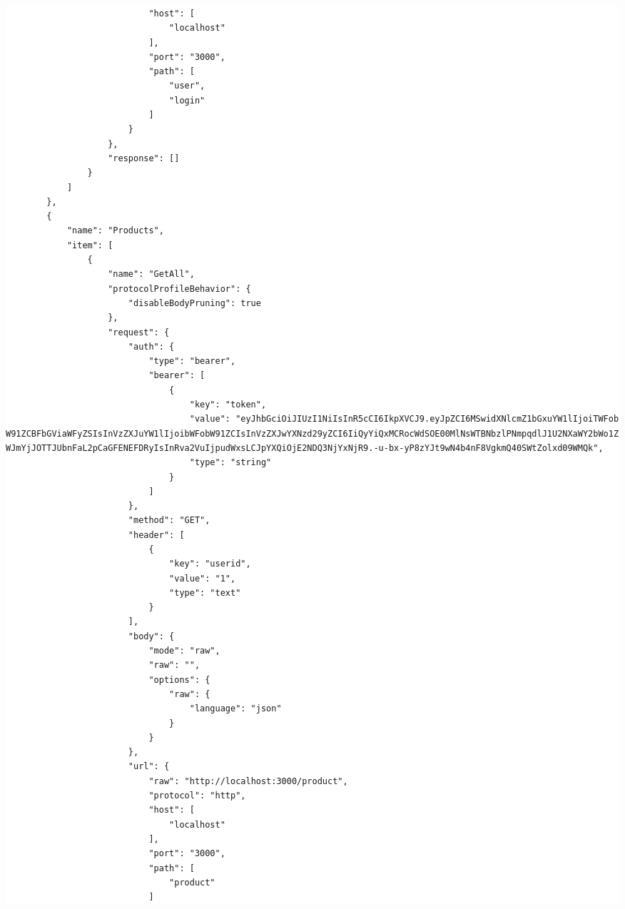 ```
							"host": [
								"localhost"
							],
							"port": "3000",
							"path": [
								"user",
								"login"
							]
						}
					},
					"response": []
				}
			]
		},
		{
			"name": "Products",
			"item": [
				{
					"name": "GetAll",
					"protocolProfileBehavior": {
						"disableBodyPruning": true
					},
					"request": {
						"auth": {
							"type": "bearer",
							"bearer": [
								{
									"key": "token",
									"value": "eyJhbGciOiJIUzI1NiIsInR5cCI6IkpXVCJ9.eyJpZCI6MSwidXNlcmZ1bGxuYW1lIjoiTWFobW91ZCBFbGViaWFyZSIsInVzZXJuYW1lIjoibWFobW91ZCIsInVzZXJwYXNzd29yZCI6IiQyYiQxMCRocWdSOE00MlNsWTBNbzlPNmpqdlJ1U2NXaWY2bWo1ZWJmYjJOTTJUbnFaL2pCaGFENEFDRyIsInRva2VuIjpudWxsLCJpYXQiOjE2NDQ3NjYxNjR9.-u-bx-yP8zYJt9wN4b4nF8VgkmQ40SWtZolxd09WMQk",
									"type": "string"
								}
							]
						},
						"method": "GET",
						"header": [
							{
								"key": "userid",
								"value": "1",
								"type": "text"
							}
						],
						"body": {
							"mode": "raw",
							"raw": "",
							"options": {
								"raw": {
									"language": "json"
								}
							}
						},
						"url": {
							"raw": "http://localhost:3000/product",
							"protocol": "http",
							"host": [
								"localhost"
							],
							"port": "3000",
							"path": [
								"product"
							]
```